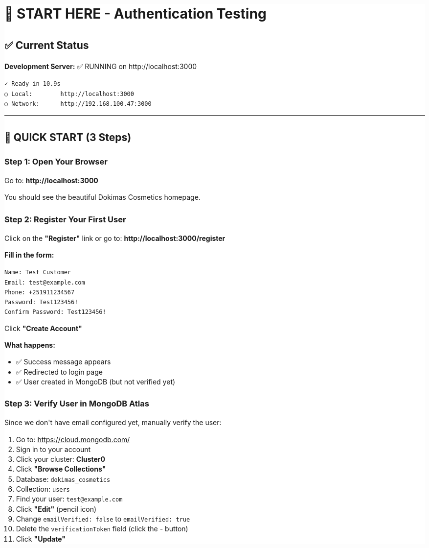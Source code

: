 # 🚀 START HERE - Authentication Testing

## ✅ Current Status

**Development Server:** ✅ RUNNING on http://localhost:3000

```
✓ Ready in 10.9s
○ Local:        http://localhost:3000
○ Network:      http://192.168.100.47:3000
```

---

## 🎯 QUICK START (3 Steps)

### Step 1: Open Your Browser

Go to: **http://localhost:3000**

You should see the beautiful Dokimas Cosmetics homepage.

### Step 2: Register Your First User

Click on the **"Register"** link or go to: **http://localhost:3000/register**

**Fill in the form:**
```
Name: Test Customer
Email: test@example.com
Phone: +251911234567
Password: Test123456!
Confirm Password: Test123456!
```

Click **"Create Account"**

**What happens:**
- ✅ Success message appears
- ✅ Redirected to login page
- ✅ User created in MongoDB (but not verified yet)

### Step 3: Verify User in MongoDB Atlas

Since we don't have email configured yet, manually verify the user:

1. Go to: https://cloud.mongodb.com/
2. Sign in to your account
3. Click your cluster: **Cluster0**
4. Click **"Browse Collections"**
5. Database: `dokimas_cosmetics`
6. Collection: `users`
7. Find your user: `test@example.com`
8. Click **"Edit"** (pencil icon)
9. Change `emailVerified: false` to `emailVerified: true`
10. Delete the `verificationToken` field (click the - button)
11. Click **"Update"**
